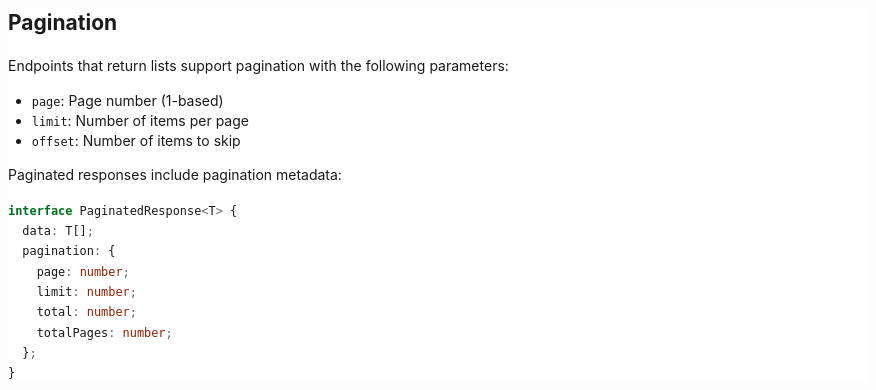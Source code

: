 
## Pagination

Endpoints that return lists support pagination with the following parameters:

- `page`: Page number (1-based)
- `limit`: Number of items per page
- `offset`: Number of items to skip

Paginated responses include pagination metadata:

```typescript
interface PaginatedResponse<T> {
  data: T[];
  pagination: {
    page: number;
    limit: number;
    total: number;
    totalPages: number;
  };
}
```
